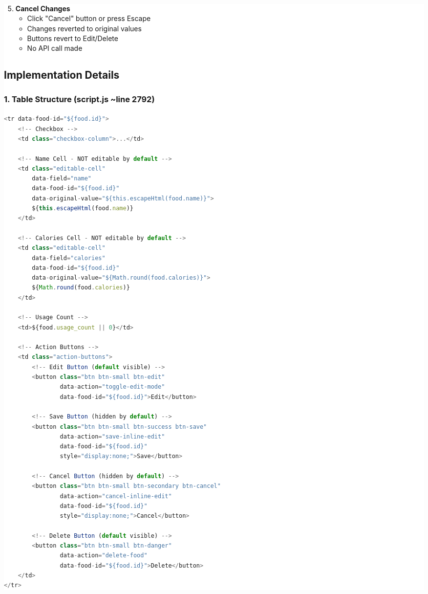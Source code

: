 5. **Cancel Changes**
   - Click "Cancel" button or press Escape
   - Changes reverted to original values
   - Buttons revert to Edit/Delete
   - No API call made

## Implementation Details

### 1. Table Structure (script.js ~line 2792)

```javascript
<tr data-food-id="${food.id}">
    <!-- Checkbox -->
    <td class="checkbox-column">...</td>
    
    <!-- Name Cell - NOT editable by default -->
    <td class="editable-cell" 
        data-field="name" 
        data-food-id="${food.id}"
        data-original-value="${this.escapeHtml(food.name)}">
        ${this.escapeHtml(food.name)}
    </td>
    
    <!-- Calories Cell - NOT editable by default -->
    <td class="editable-cell" 
        data-field="calories" 
        data-food-id="${food.id}"
        data-original-value="${Math.round(food.calories)}">
        ${Math.round(food.calories)}
    </td>
    
    <!-- Usage Count -->
    <td>${food.usage_count || 0}</td>
    
    <!-- Action Buttons -->
    <td class="action-buttons">
        <!-- Edit Button (default visible) -->
        <button class="btn btn-small btn-edit" 
                data-action="toggle-edit-mode" 
                data-food-id="${food.id}">Edit</button>
        
        <!-- Save Button (hidden by default) -->
        <button class="btn btn-small btn-success btn-save" 
                data-action="save-inline-edit" 
                data-food-id="${food.id}" 
                style="display:none;">Save</button>
        
        <!-- Cancel Button (hidden by default) -->
        <button class="btn btn-small btn-secondary btn-cancel" 
                data-action="cancel-inline-edit" 
                data-food-id="${food.id}" 
                style="display:none;">Cancel</button>
        
        <!-- Delete Button (default visible) -->
        <button class="btn btn-small btn-danger" 
                data-action="delete-food" 
                data-food-id="${food.id}">Delete</button>
    </td>
</tr>
```
